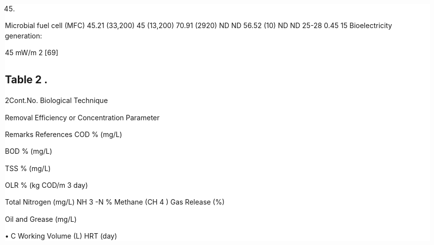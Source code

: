 45. 
Microbial fuel cell (MFC) 
45.21 
(33,200) 
45 (13,200) 
70.91 (2920) 
ND 
ND 
56.52 (10) 
ND 
ND 
25-28 
0.45 
15 
Bioelectricity generation: 

45 mW/m 2 
[69] 


## Table 2 .
2Cont.No. 
Biological Technique 

Removal Efficiency or Concentration 
Parameter 

Remarks 
References 
COD % 
(mg/L) 

BOD % 
(mg/L) 

TSS % 
(mg/L) 

OLR % 
(kg COD/m 3 
day) 

Total 
Nitrogen 
(mg/L) 
NH 3 -N % 
Methane (CH 4 ) 
Gas Release (%) 

Oil and 
Grease 
(mg/L) 

• C 
Working 
Volume (L) 
HRT (day) 
